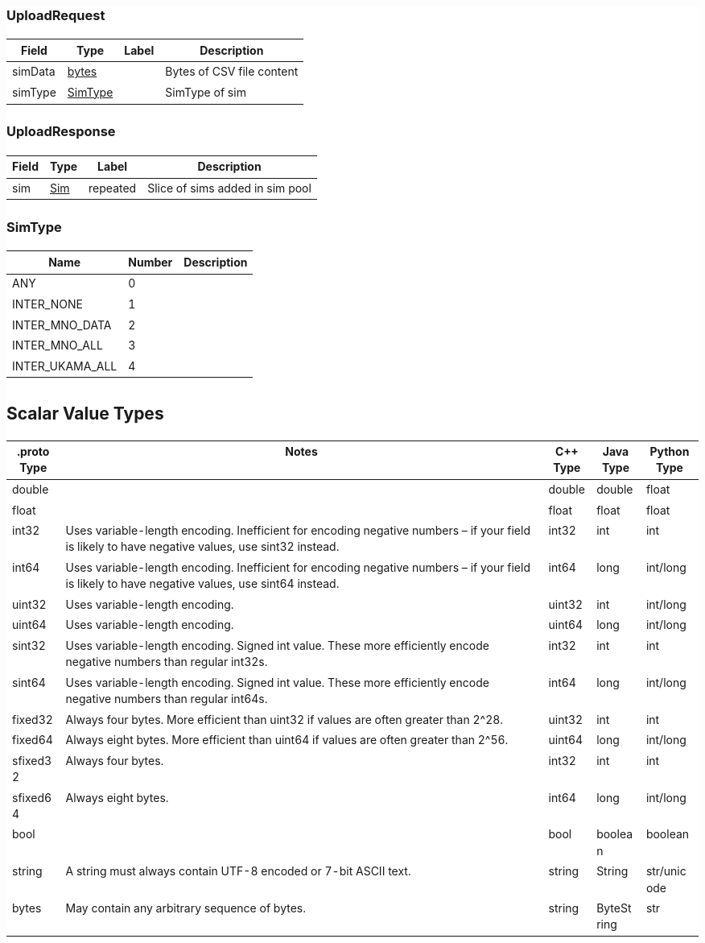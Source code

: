 <a name="ukama.sim.v1.UploadRequest"></a>

### UploadRequest

| Field | Type | Label | Description |
| ----- | ---- | ----- | ----------- |
| simData | [bytes](#bytes) |  | Bytes of CSV file content |
| simType | [SimType](#ukama.sim.v1.SimType) |  | SimType of sim |

<a name="ukama.sim.v1.UploadResponse"></a>

### UploadResponse

| Field | Type | Label | Description |
| ----- | ---- | ----- | ----------- |
| sim | [Sim](#ukama.sim.v1.Sim) | repeated | Slice of sims added in sim pool |

<a name="ukama.sim.v1.SimType"></a>

### SimType

| Name | Number | Description |
| ---- | ------ | ----------- |
| ANY | 0 |  |
| INTER_NONE | 1 |  |
| INTER_MNO_DATA | 2 |  |
| INTER_MNO_ALL | 3 |  |
| INTER_UKAMA_ALL | 4 |  |

## Scalar Value Types

| .proto Type | Notes | C++ Type | Java Type | Python Type |
| ----------- | ----- | -------- | --------- | ----------- |
| <a name="double" ></a> double |  | double | double | float |
| <a name="float" ></a> float |  | float | float | float |
| <a name="int32" ></a> int32 | Uses variable-length encoding. Inefficient for encoding negative numbers – if your field is likely to have negative values, use sint32 instead. | int32 | int | int |
| <a name="int64" ></a> int64 | Uses variable-length encoding. Inefficient for encoding negative numbers – if your field is likely to have negative values, use sint64 instead. | int64 | long | int/long |
| <a name="uint32" ></a> uint32 | Uses variable-length encoding. | uint32 | int | int/long |
| <a name="uint64" ></a> uint64 | Uses variable-length encoding. | uint64 | long | int/long |
| <a name="sint32" ></a> sint32 | Uses variable-length encoding. Signed int value. These more efficiently encode negative numbers than regular int32s. | int32 | int | int |
| <a name="sint64" ></a> sint64 | Uses variable-length encoding. Signed int value. These more efficiently encode negative numbers than regular int64s. | int64 | long | int/long |
| <a name="fixed32" ></a> fixed32 | Always four bytes. More efficient than uint32 if values are often greater than 2^28. | uint32 | int | int |
| <a name="fixed64" ></a> fixed64 | Always eight bytes. More efficient than uint64 if values are often greater than 2^56. | uint64 | long | int/long |
| <a name="sfixed32" ></a> sfixed32 | Always four bytes. | int32 | int | int |
| <a name="sfixed64" ></a> sfixed64 | Always eight bytes. | int64 | long | int/long |
| <a name="bool" ></a> bool |  | bool | boolean | boolean |
| <a name="string" ></a> string | A string must always contain UTF-8 encoded or 7-bit ASCII text. | string | String | str/unicode |
| <a name="bytes" ></a> bytes | May contain any arbitrary sequence of bytes. | string | ByteString | str |
